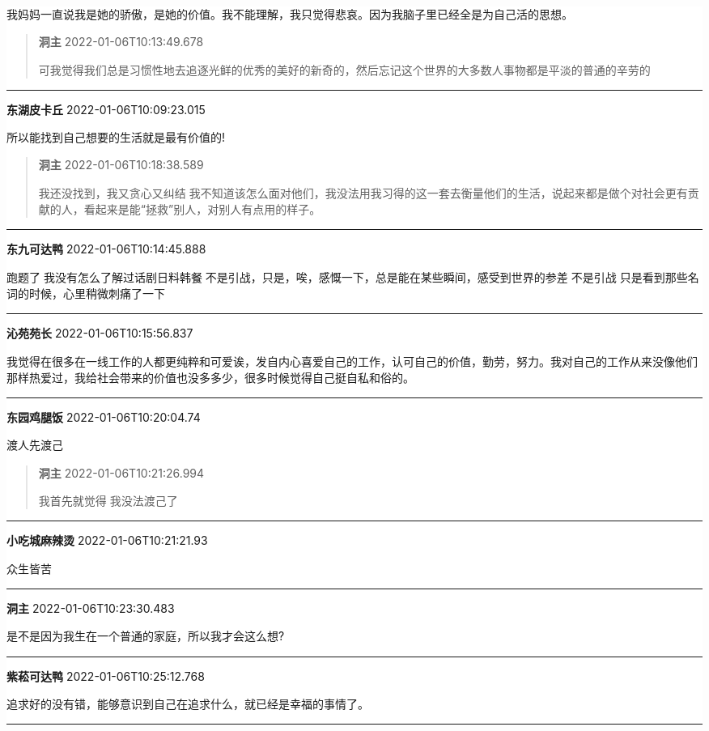  我妈妈一直说我是她的骄傲，是她的价值。我不能理解，我只觉得悲哀。因为我脑子里已经全是为自己活的思想。


> **洞主** 2022-01-06T10:13:49.678
> 
> 可我觉得我们总是习惯性地去追逐光鲜的优秀的美好的新奇的，然后忘记这个世界的大多数人事物都是平淡的普通的辛劳的


---

**东湖皮卡丘** 2022-01-06T10:09:23.015

所以能找到自己想要的生活就是最有价值的!

> **洞主** 2022-01-06T10:18:38.589
> 
> 我还没找到，我又贪心又纠结 我不知道该怎么面对他们，我没法用我习得的这一套去衡量他们的生活，说起来都是做个对社会更有贡献的人，看起来是能“拯救”别人，对别人有点用的样子。


---

**东九可达鸭** 2022-01-06T10:14:45.888

跑题了
我没有怎么了解过话剧日料韩餐
不是引战，只是，唉，感慨一下，总是能在某些瞬间，感受到世界的参差
不是引战 只是看到那些名词的时候，心里稍微刺痛了一下

---

**沁苑苑长** 2022-01-06T10:15:56.837

我觉得在很多在一线工作的人都更纯粹和可爱诶，发自内心喜爱自己的工作，认可自己的价值，勤劳，努力。我对自己的工作从来没像他们那样热爱过，我给社会带来的价值也没多多少，很多时候觉得自己挺自私和俗的。

---

**东园鸡腿饭** 2022-01-06T10:20:04.74

渡人先渡己

> **洞主** 2022-01-06T10:21:26.994
> 
> 我首先就觉得 我没法渡己了


---

**小吃城麻辣烫** 2022-01-06T10:21:21.93

众生皆苦

---

**洞主** 2022-01-06T10:23:30.483

是不是因为我生在一个普通的家庭，所以我才会这么想?

---

**紫菘可达鸭** 2022-01-06T10:25:12.768

追求好的没有错，能够意识到自己在追求什么，就已经是幸福的事情了。

---
